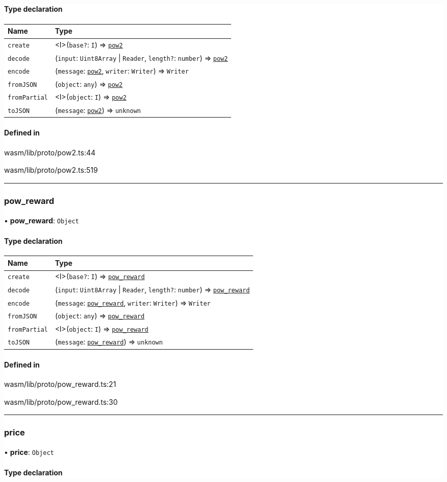#### Type declaration

| Name | Type |
| :------ | :------ |
| `create` | \<I\>(`base?`: `I`) => [`pow2`](#pow2) |
| `decode` | (`input`: `Uint8Array` \| `Reader`, `length?`: `number`) => [`pow2`](#pow2) |
| `encode` | (`message`: [`pow2`](#pow2), `writer`: `Writer`) => `Writer` |
| `fromJSON` | (`object`: `any`) => [`pow2`](#pow2) |
| `fromPartial` | \<I\>(`object`: `I`) => [`pow2`](#pow2) |
| `toJSON` | (`message`: [`pow2`](#pow2)) => `unknown` |

#### Defined in

wasm/lib/proto/pow2.ts:44

wasm/lib/proto/pow2.ts:519

___

### pow\_reward

• **pow\_reward**: `Object`

#### Type declaration

| Name | Type |
| :------ | :------ |
| `create` | \<I\>(`base?`: `I`) => [`pow_reward`](#pow_reward) |
| `decode` | (`input`: `Uint8Array` \| `Reader`, `length?`: `number`) => [`pow_reward`](#pow_reward) |
| `encode` | (`message`: [`pow_reward`](#pow_reward), `writer`: `Writer`) => `Writer` |
| `fromJSON` | (`object`: `any`) => [`pow_reward`](#pow_reward) |
| `fromPartial` | \<I\>(`object`: `I`) => [`pow_reward`](#pow_reward) |
| `toJSON` | (`message`: [`pow_reward`](#pow_reward)) => `unknown` |

#### Defined in

wasm/lib/proto/pow_reward.ts:21

wasm/lib/proto/pow_reward.ts:30

___

### price

• **price**: `Object`

#### Type declaration
